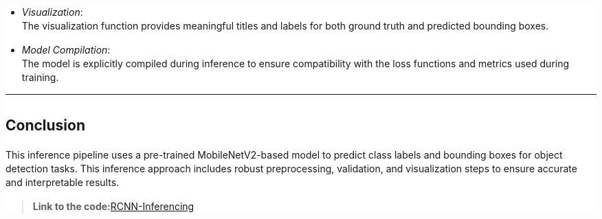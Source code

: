- *Visualization*:  
  The visualization function provides meaningful titles and labels for both ground truth and predicted bounding boxes.
  
- *Model Compilation*:  
  The model is explicitly compiled during inference to ensure compatibility with the loss functions and metrics used during training.

---

## Conclusion

This inference pipeline uses a pre-trained MobileNetV2-based model to predict class labels and bounding boxes for object detection tasks. This inference approach includes robust preprocessing, validation, and visualization steps to ensure accurate and interpretable results.

>**Link to the code:**[RCNN-Inferencing](https://github.com/sijuswamyresearch/24DS736-DLVR-Assessments/blob/main/RCNN-inference.py)

